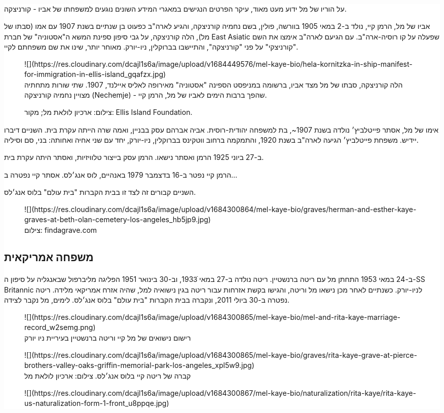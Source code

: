 על הוריו של מל ידוע מעט מאוד, עיקר הפרטים הנגישים במאגרי המידע השונים נוגעים למשפחתו של אביו - קורניצקה.

אביו של מל, הרמן קיי, נולד ב-2 במאי 1905 בוורשה, פולין, בשם נחמיה קורניצקה, והגיע לארה"ב כפעוט בן שנתיים בשנת 1907 עם אמו (סבתו של מל), הלה קורניצקה, על גבי סיפון ספינת המשא ה"אסטוניה" של חברת East Asiatic שפעלה על קו רוסיה-ארה"ב. עם הגיעם לארה"ב אימצו את השם "קורניצקי" על פני "קורניצקה", והתיישבו בברוקלין, ניו-יורק. מאוחר יותר, שינו את שם משפחתם לקיי.

<figure>
![](https://res.cloudinary.com/dcajl1s6a/image/upload/v1684449576/mel-kaye-bio/hela-kornitzka-in-ship-manifest-for-immigration-in-ellis-island_gqafzx.jpg)

<figcaption>הלה קורניצקה, סבתו של מל מצד אביו, ברשומה במניפסט הספינה "אסטוניה" מאירופה לאליס איילנד, 1907. שתי שורות מתחתיה מצויין נחמיה קורניצקה (Nechemje) - שהפך ברבות הימים לאביו של מל, הרמן קיי.

צילום: ארכיון לולאת מל; מקור: Ellis Island Foundation.</figcaption>

</figure>

אימו של מל, אסתר פייטלביץ׳ נולדה בשנת 1907~, בת למשפחה יהודית-רוסית. אביה אברהם עסק בבניין, ואמה שרה הייתה עקרת בית. השניים דיברו יידיש. משפחת פייטלביץ׳ הגיעה לארה"ב בשנת 1920, והתמקמה ברחוב ווטקינס בברוקלין, ניו-יורק, יחד עם שני אחיה ואחותה: בני, סם וסיליה.

ב-27 ביוני 1925 הרמן ואסתר נישאו. הרמן עסק בייצור טלוויזיות, ואסתר היתה עקרת בית.

הרמן קיי נפטר ב-16 בדצמבר 1979 באנהיים, לוס אנג׳לס.
אסתר קיי נפטרה ב…

השניים קבורים זה לצד זו בבית הקברות "בית עולם" בלוס אנג׳לס.

<figure>
![](https://res.cloudinary.com/dcajl1s6a/image/upload/v1684300864/mel-kaye-bio/graves/herman-and-esther-kaye-graves-at-beth-olan-cemetery-los-angeles_hb5jp9.jpg)

<figcaption>צילום: findagrave.com</figcaption>
</figure>

## משפחה אמריקאית

ב-24 במאי 1953 התחתן מל עם ריטה ברנשטיין. ריטה נולדה ב-27 במאי 1933ֿ, וב-30 בינואר 1951 הפליגה מליברפול שבאנגליה על סיפון ה-SS Britannic לניו-יורק. כשנתיים לאחר מכן נישאו מל וריטה, והגישו בקשת אזרחות עבור ריטה בגין נישואיה למל, שהיה אזרח אמריקאי מלידה. ריטה נפטרה ב-30 ביולי 2011, ונקברה בבית הקברות "בית עולם" בלוס אנג׳לס. לימים, מל נקבר לצידה.

<figure>
![](https://res.cloudinary.com/dcajl1s6a/image/upload/v1684300865/mel-kaye-bio/mel-and-rita-kaye-marriage-record_w2semg.png)

<figcaption>רישום נישואים של מל קיי וריטה ברנשטיין בעיריית ניו יורק</figcaption>
</figure>

<figure>
![](https://res.cloudinary.com/dcajl1s6a/image/upload/v1684300865/mel-kaye-bio/graves/rita-kaye-grave-at-pierce-brothers-valley-oaks-griffin-memorial-park-los-angeles_xpl5w9.jpg)

<figcaption>קברה של ריטה קיי בלוס אנג׳לס. צילום: ארכיון לולאת מל</figcaption>
</figure>

<figure>
![](https://res.cloudinary.com/dcajl1s6a/image/upload/v1684300867/mel-kaye-bio/naturalization/rita-kaye/rita-kaye-us-naturalization-form-1-front_u8ppqe.jpg)
